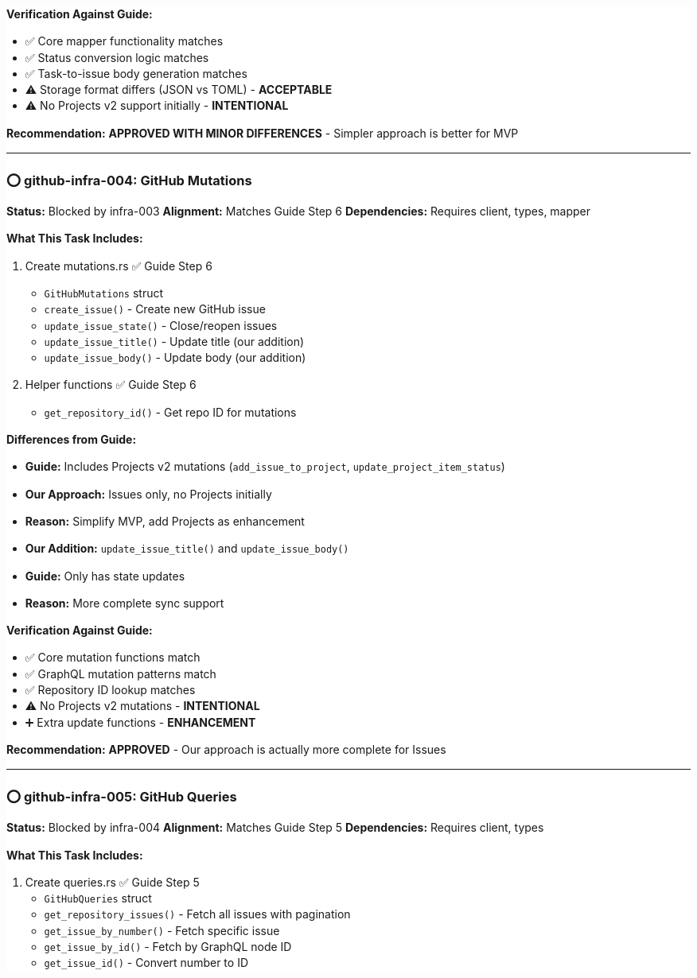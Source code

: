 **Verification Against Guide:**
- ✅ Core mapper functionality matches
- ✅ Status conversion logic matches
- ✅ Task-to-issue body generation matches
- ⚠️ Storage format differs (JSON vs TOML) - **ACCEPTABLE**
- ⚠️ No Projects v2 support initially - **INTENTIONAL**

**Recommendation:** **APPROVED WITH MINOR DIFFERENCES** - Simpler approach is better for MVP

---

### ⭕ github-infra-004: GitHub Mutations
**Status:** Blocked by infra-003
**Alignment:** Matches Guide Step 6
**Dependencies:** Requires client, types, mapper

**What This Task Includes:**
1. Create mutations.rs ✅ Guide Step 6
   - `GitHubMutations` struct
   - `create_issue()` - Create new GitHub issue
   - `update_issue_state()` - Close/reopen issues
   - `update_issue_title()` - Update title (our addition)
   - `update_issue_body()` - Update body (our addition)

2. Helper functions ✅ Guide Step 6
   - `get_repository_id()` - Get repo ID for mutations

**Differences from Guide:**
- **Guide:** Includes Projects v2 mutations (`add_issue_to_project`, `update_project_item_status`)
- **Our Approach:** Issues only, no Projects initially
- **Reason:** Simplify MVP, add Projects as enhancement

- **Our Addition:** `update_issue_title()` and `update_issue_body()`
- **Guide:** Only has state updates
- **Reason:** More complete sync support

**Verification Against Guide:**
- ✅ Core mutation functions match
- ✅ GraphQL mutation patterns match
- ✅ Repository ID lookup matches
- ⚠️ No Projects v2 mutations - **INTENTIONAL**
- ➕ Extra update functions - **ENHANCEMENT**

**Recommendation:** **APPROVED** - Our approach is actually more complete for Issues

---

### ⭕ github-infra-005: GitHub Queries
**Status:** Blocked by infra-004
**Alignment:** Matches Guide Step 5
**Dependencies:** Requires client, types

**What This Task Includes:**
1. Create queries.rs ✅ Guide Step 5
   - `GitHubQueries` struct
   - `get_repository_issues()` - Fetch all issues with pagination
   - `get_issue_by_number()` - Fetch specific issue
   - `get_issue_by_id()` - Fetch by GraphQL node ID
   - `get_issue_id()` - Convert number to ID
